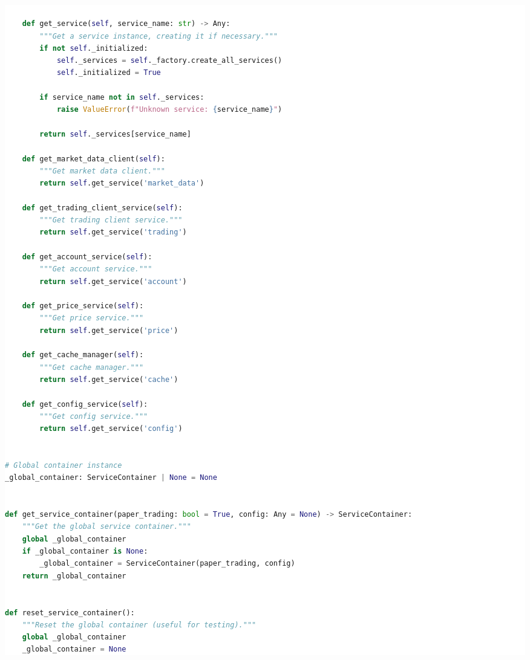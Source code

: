 ```python
    
    def get_service(self, service_name: str) -> Any:
        """Get a service instance, creating it if necessary."""
        if not self._initialized:
            self._services = self._factory.create_all_services()
            self._initialized = True
        
        if service_name not in self._services:
            raise ValueError(f"Unknown service: {service_name}")
        
        return self._services[service_name]
    
    def get_market_data_client(self):
        """Get market data client."""
        return self.get_service('market_data')
    
    def get_trading_client_service(self):
        """Get trading client service."""
        return self.get_service('trading')
    
    def get_account_service(self):
        """Get account service."""
        return self.get_service('account')
    
    def get_price_service(self):
        """Get price service."""
        return self.get_service('price')
    
    def get_cache_manager(self):
        """Get cache manager."""
        return self.get_service('cache')
    
    def get_config_service(self):
        """Get config service."""
        return self.get_service('config')


# Global container instance
_global_container: ServiceContainer | None = None


def get_service_container(paper_trading: bool = True, config: Any = None) -> ServiceContainer:
    """Get the global service container."""
    global _global_container
    if _global_container is None:
        _global_container = ServiceContainer(paper_trading, config)
    return _global_container


def reset_service_container():
    """Reset the global container (useful for testing)."""
    global _global_container
    _global_container = None
```
